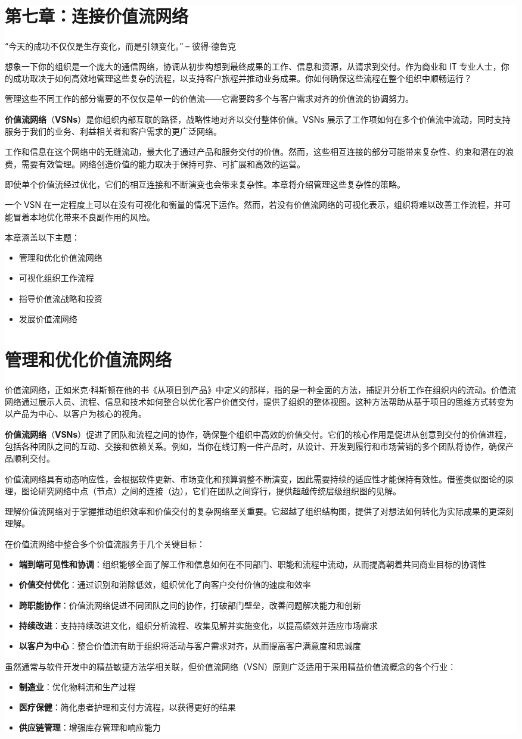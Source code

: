 

# 第七章：连接价值流网络

“今天的成功不仅仅是生存变化，而是引领变化。” – 彼得·德鲁克

想象一下你的组织是一个庞大的通信网络，协调从初步构想到最终成果的工作、信息和资源，从请求到交付。作为商业和 IT 专业人士，你的成功取决于如何高效地管理这些复杂的流程，以支持客户旅程并推动业务成果。你如何确保这些流程在整个组织中顺畅运行？

管理这些不同工作的部分需要的不仅仅是单一的价值流——它需要跨多个与客户需求对齐的价值流的协调努力。

**价值流网络**（**VSNs**）是你组织内部互联的路径，战略性地对齐以交付整体价值。VSNs 展示了工作项如何在多个价值流中流动，同时支持服务于我们的业务、利益相关者和客户需求的更广泛网络。

工作和信息在这个网络中的无缝流动，最大化了通过产品和服务交付的价值。然而，这些相互连接的部分可能带来复杂性、约束和潜在的浪费，需要有效管理。网络创造价值的能力取决于保持可靠、可扩展和高效的运营。

即使单个价值流经过优化，它们的相互连接和不断演变也会带来复杂性。本章将介绍管理这些复杂性的策略。

一个 VSN 在一定程度上可以在没有可视化和衡量的情况下运作。然而，若没有价值流网络的可视化表示，组织将难以改善工作流程，并可能冒着本地优化带来不良副作用的风险。

本章涵盖以下主题：

+   管理和优化价值流网络

+   可视化组织工作流程

+   指导价值流战略和投资

+   发展价值流网络

# 管理和优化价值流网络

价值流网络，正如米克·科斯顿在他的书《从项目到产品》中定义的那样，指的是一种全面的方法，捕捉并分析工作在组织内的流动。价值流网络通过展示人员、流程、信息和技术如何整合以优化客户价值交付，提供了组织的整体视图。这种方法帮助从基于项目的思维方式转变为以产品为中心、以客户为核心的视角。

**价值流网络**（**VSNs**）促进了团队和流程之间的协作，确保整个组织中高效的价值交付。它们的核心作用是促进从创意到交付的价值进程，包括各种团队之间的互动、交接和依赖关系。例如，当你在线订购一件产品时，从设计、开发到履行和市场营销的多个团队将协作，确保产品顺利交付。

价值流网络具有动态响应性，会根据软件更新、市场变化和预算调整不断演变，因此需要持续的适应性才能保持有效性。借鉴类似图论的原理，图论研究网络中点（节点）之间的连接（边），它们在团队之间穿行，提供超越传统层级组织图的见解。

理解价值流网络对于掌握推动组织效率和价值交付的复杂网络至关重要。它超越了组织结构图，提供了对想法如何转化为实际成果的更深刻理解。

在价值流网络中整合多个价值流服务于几个关键目标：

+   **端到端可见性和协调**：组织能够全面了解工作和信息如何在不同部门、职能和流程中流动，从而提高朝着共同商业目标的协调性

+   **价值交付优化**：通过识别和消除低效，组织优化了向客户交付价值的速度和效率

+   **跨职能协作**：价值流网络促进不同团队之间的协作，打破部门壁垒，改善问题解决能力和创新

+   **持续改进**：支持持续改进文化，组织分析流程、收集见解并实施变化，以提高绩效并适应市场需求

+   **以客户为中心**：整合价值流有助于组织将活动与客户需求对齐，从而提高客户满意度和忠诚度

虽然通常与软件开发中的精益敏捷方法学相关联，但价值流网络（VSN）原则广泛适用于采用精益价值流概念的各个行业：

+   **制造业**：优化物料流和生产过程

+   **医疗保健**：简化患者护理和支付方流程，以获得更好的结果

+   **供应链管理**：增强库存管理和响应能力
